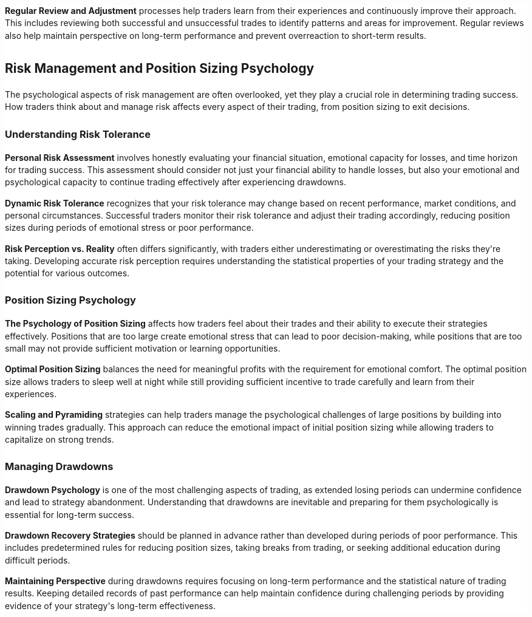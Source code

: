 **Regular Review and Adjustment** processes help traders learn from their experiences and continuously improve their approach. This includes reviewing both successful and unsuccessful trades to identify patterns and areas for improvement. Regular reviews also help maintain perspective on long-term performance and prevent overreaction to short-term results.

## Risk Management and Position Sizing Psychology

The psychological aspects of risk management are often overlooked, yet they play a crucial role in determining trading success. How traders think about and manage risk affects every aspect of their trading, from position sizing to exit decisions.

### Understanding Risk Tolerance

**Personal Risk Assessment** involves honestly evaluating your financial situation, emotional capacity for losses, and time horizon for trading success. This assessment should consider not just your financial ability to handle losses, but also your emotional and psychological capacity to continue trading effectively after experiencing drawdowns.

**Dynamic Risk Tolerance** recognizes that your risk tolerance may change based on recent performance, market conditions, and personal circumstances. Successful traders monitor their risk tolerance and adjust their trading accordingly, reducing position sizes during periods of emotional stress or poor performance.

**Risk Perception vs. Reality** often differs significantly, with traders either underestimating or overestimating the risks they're taking. Developing accurate risk perception requires understanding the statistical properties of your trading strategy and the potential for various outcomes.

### Position Sizing Psychology

**The Psychology of Position Sizing** affects how traders feel about their trades and their ability to execute their strategies effectively. Positions that are too large create emotional stress that can lead to poor decision-making, while positions that are too small may not provide sufficient motivation or learning opportunities.

**Optimal Position Sizing** balances the need for meaningful profits with the requirement for emotional comfort. The optimal position size allows traders to sleep well at night while still providing sufficient incentive to trade carefully and learn from their experiences.

**Scaling and Pyramiding** strategies can help traders manage the psychological challenges of large positions by building into winning trades gradually. This approach can reduce the emotional impact of initial position sizing while allowing traders to capitalize on strong trends.

### Managing Drawdowns

**Drawdown Psychology** is one of the most challenging aspects of trading, as extended losing periods can undermine confidence and lead to strategy abandonment. Understanding that drawdowns are inevitable and preparing for them psychologically is essential for long-term success.

**Drawdown Recovery Strategies** should be planned in advance rather than developed during periods of poor performance. This includes predetermined rules for reducing position sizes, taking breaks from trading, or seeking additional education during difficult periods.

**Maintaining Perspective** during drawdowns requires focusing on long-term performance and the statistical nature of trading results. Keeping detailed records of past performance can help maintain confidence during challenging periods by providing evidence of your strategy's long-term effectiveness.

